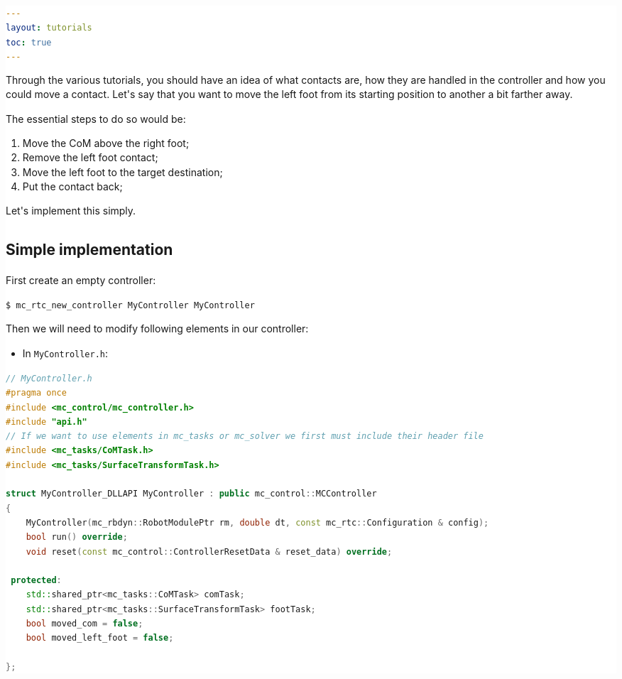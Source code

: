 ```yaml
---
layout: tutorials
toc: true
---
```


Through the various tutorials, you should have an idea of what contacts are, how they are handled in the controller and how you could move a contact. Let's say that you want to move the left foot from its starting position to another a bit farther away.

The essential steps to do so would be:
1. Move the CoM above the right foot;
2. Remove the left foot contact;
3. Move the left foot to the target destination;
4. Put the contact back;

Let's implement this simply.

## Simple implementation

First create an empty controller:

```bash
$ mc_rtc_new_controller MyController MyController
```

Then we will need to modify following elements in our controller:

- In `MyController.h`:

```cpp
// MyController.h
#pragma once
#include <mc_control/mc_controller.h>
#include "api.h"
// If we want to use elements in mc_tasks or mc_solver we first must include their header file
#include <mc_tasks/CoMTask.h>
#include <mc_tasks/SurfaceTransformTask.h>

struct MyController_DLLAPI MyController : public mc_control::MCController
{
    MyController(mc_rbdyn::RobotModulePtr rm, double dt, const mc_rtc::Configuration & config);
    bool run() override;
    void reset(const mc_control::ControllerResetData & reset_data) override;

 protected:
    std::shared_ptr<mc_tasks::CoMTask> comTask;
    std::shared_ptr<mc_tasks::SurfaceTransformTask> footTask;
    bool moved_com = false;
    bool moved_left_foot = false;

};
```

